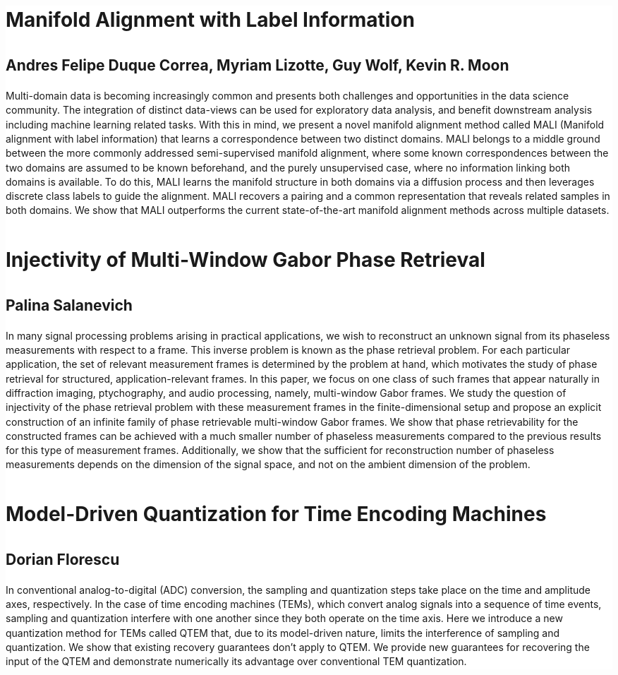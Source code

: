 # Manifold Alignment with Label Information
## Andres Felipe Duque Correa, Myriam Lizotte, Guy Wolf, Kevin R. Moon
Multi-domain data is becoming increasingly common and presents both challenges and opportunities in the data science community. The integration of distinct data-views can be used for exploratory data analysis, and benefit downstream analysis including machine learning related tasks. With this in mind, we present a novel manifold alignment method called MALI (Manifold alignment with label information) that learns a correspondence between two distinct domains. MALI belongs to a middle ground between the more commonly addressed semi-supervised manifold alignment, where some known correspondences between the two domains are assumed to be known beforehand, and the purely unsupervised case, where no information linking both domains is available. To do this, MALI learns the manifold structure in both domains via a diffusion process and then leverages discrete class labels to guide the alignment. MALI recovers a pairing and a common representation that reveals related samples in both domains. We show that MALI outperforms the current state-of-the-art manifold alignment methods across multiple datasets.


# Injectivity of Multi-Window Gabor Phase Retrieval
## Palina Salanevich
In many signal processing problems arising in practical applications, we wish to reconstruct an unknown signal from its phaseless measurements with respect to a frame. This inverse problem is known as the phase retrieval problem. For each particular application, the set of relevant measurement frames is determined by the problem at hand, which motivates the study of phase retrieval for structured, application-relevant frames. In this paper, we focus on one class of such frames that appear naturally in diffraction imaging, ptychography, and audio processing, namely, multi-window Gabor frames. We study the question of injectivity of the phase retrieval problem with these measurement frames in the finite-dimensional setup and propose an explicit construction of an infinite family of phase retrievable multi-window Gabor frames. We show that phase retrievability for the constructed frames can be achieved with a much smaller number of phaseless measurements compared to the previous results for this type of measurement frames. Additionally, we show that the sufficient for reconstruction number of phaseless measurements depends on the dimension of the signal space, and not on the ambient dimension of the problem.


# Model-Driven Quantization for Time Encoding Machines
## Dorian Florescu
In conventional analog-to-digital (ADC) conversion, the sampling and quantization steps take place on the time and amplitude axes, respectively. In the case of time encoding machines (TEMs), which convert analog signals into a sequence of time events, sampling and quantization interfere with one another since they both operate on the time axis. Here we introduce a new quantization method for TEMs called QTEM that, due to its model-driven nature, limits the interference of sampling and quantization. We show that existing recovery guarantees don’t apply to QTEM. We provide new guarantees for recovering the input of the QTEM and demonstrate numerically its advantage over conventional TEM quantization.
